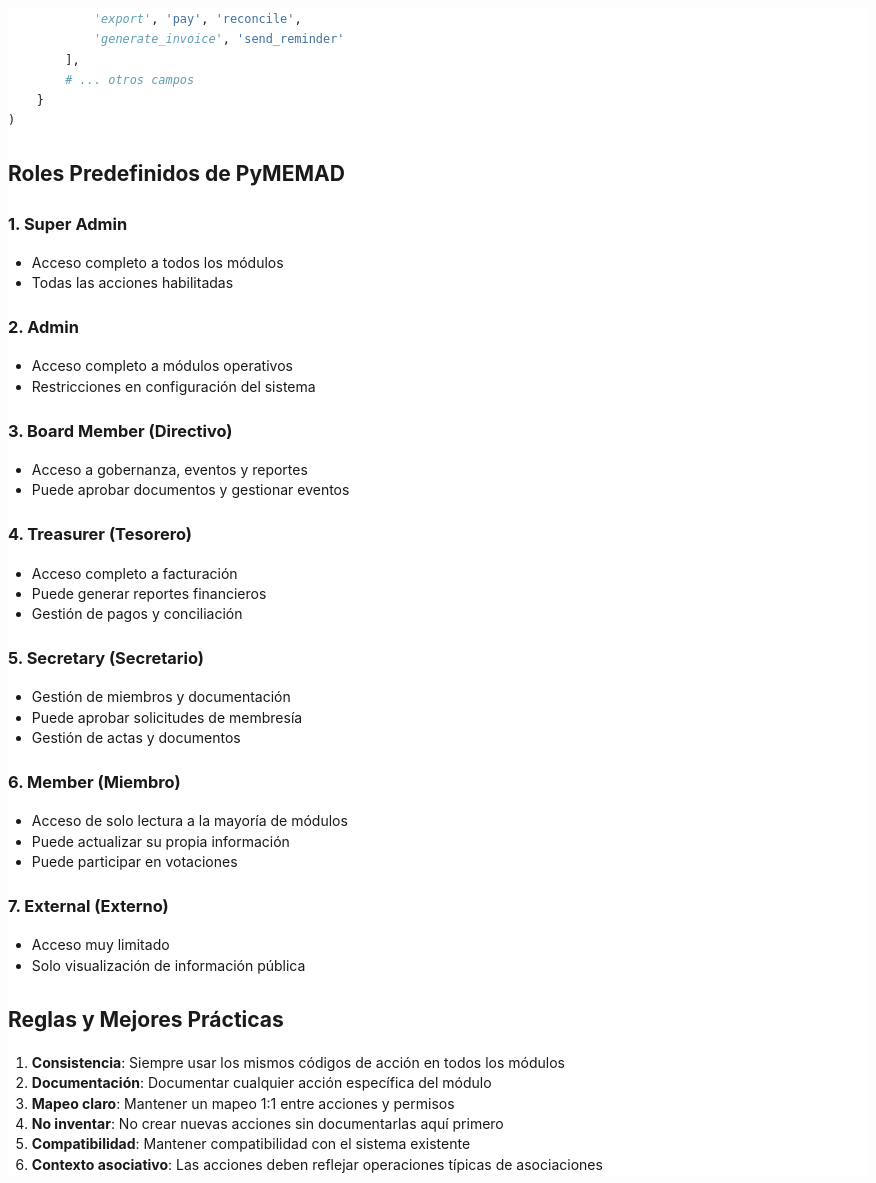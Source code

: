 ```python
            'export', 'pay', 'reconcile',
            'generate_invoice', 'send_reminder'
        ],
        # ... otros campos
    }
)
```

## Roles Predefinidos de PyMEMAD

### 1. Super Admin
- Acceso completo a todos los módulos
- Todas las acciones habilitadas

### 2. Admin
- Acceso completo a módulos operativos
- Restricciones en configuración del sistema

### 3. Board Member (Directivo)
- Acceso a gobernanza, eventos y reportes
- Puede aprobar documentos y gestionar eventos

### 4. Treasurer (Tesorero)
- Acceso completo a facturación
- Puede generar reportes financieros
- Gestión de pagos y conciliación

### 5. Secretary (Secretario)
- Gestión de miembros y documentación
- Puede aprobar solicitudes de membresía
- Gestión de actas y documentos

### 6. Member (Miembro)
- Acceso de solo lectura a la mayoría de módulos
- Puede actualizar su propia información
- Puede participar en votaciones

### 7. External (Externo)
- Acceso muy limitado
- Solo visualización de información pública

## Reglas y Mejores Prácticas

1. **Consistencia**: Siempre usar los mismos códigos de acción en todos los módulos
2. **Documentación**: Documentar cualquier acción específica del módulo
3. **Mapeo claro**: Mantener un mapeo 1:1 entre acciones y permisos
4. **No inventar**: No crear nuevas acciones sin documentarlas aquí primero
5. **Compatibilidad**: Mantener compatibilidad con el sistema existente
6. **Contexto asociativo**: Las acciones deben reflejar operaciones típicas de asociaciones
